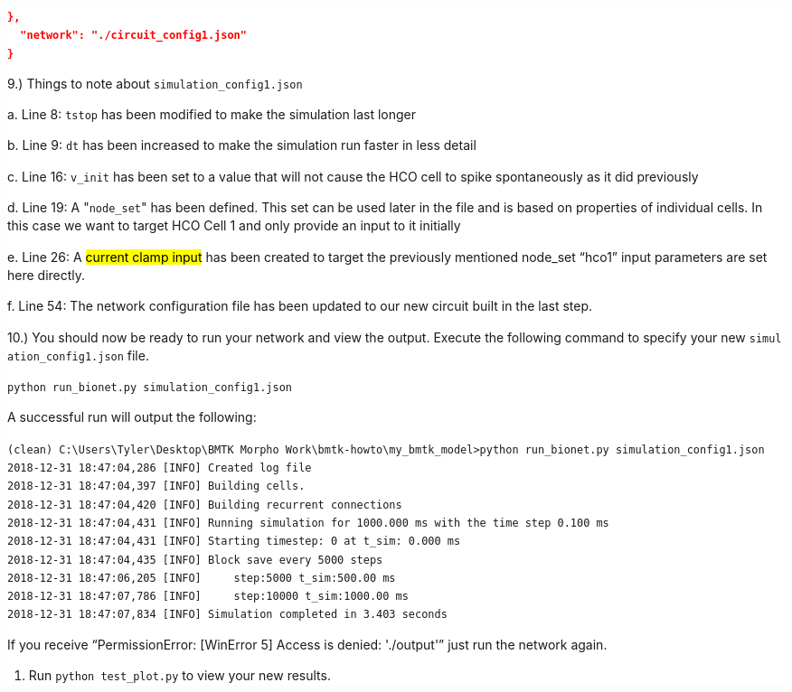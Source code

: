 ```json
},
  "network": "./circuit_config1.json"
}

```

9.) Things to note about ```simulation_config1.json```

a.	Line 8: ```tstop``` has been modified to make the simulation last longer

b.	Line 9: ```dt``` has been increased to make the simulation run faster in less detail

c.	Line 16: ```v_init``` has been set to a value that will not cause the HCO cell to spike spontaneously as it did previously

d.	Line 19: A "```node_set```" has been defined. This set can be used later in the file and is based on properties of individual cells. In this case we want to target HCO Cell 1 and only provide an input to it initially

e.	Line 26: A <mark>current clamp input</mark> has been created to target the previously mentioned node_set “hco1” input parameters are set here directly.

f.	Line 54: The network configuration file has been updated to our new circuit built in the last step.

10.) You should now be ready to run your network and view the output. Execute the following command to specify your new ```simulation_config1.json``` file.

```
python run_bionet.py simulation_config1.json
```

A successful run will output the following:

```
(clean) C:\Users\Tyler\Desktop\BMTK Morpho Work\bmtk-howto\my_bmtk_model>python run_bionet.py simulation_config1.json
2018-12-31 18:47:04,286 [INFO] Created log file
2018-12-31 18:47:04,397 [INFO] Building cells.
2018-12-31 18:47:04,420 [INFO] Building recurrent connections
2018-12-31 18:47:04,431 [INFO] Running simulation for 1000.000 ms with the time step 0.100 ms
2018-12-31 18:47:04,431 [INFO] Starting timestep: 0 at t_sim: 0.000 ms
2018-12-31 18:47:04,435 [INFO] Block save every 5000 steps
2018-12-31 18:47:06,205 [INFO]     step:5000 t_sim:500.00 ms
2018-12-31 18:47:07,786 [INFO]     step:10000 t_sim:1000.00 ms
2018-12-31 18:47:07,834 [INFO] Simulation completed in 3.403 seconds

```

If you receive “PermissionError: [WinError 5] Access is denied: './output'” just run the network again.

1.  Run ```python test_plot.py``` to view your new results.
